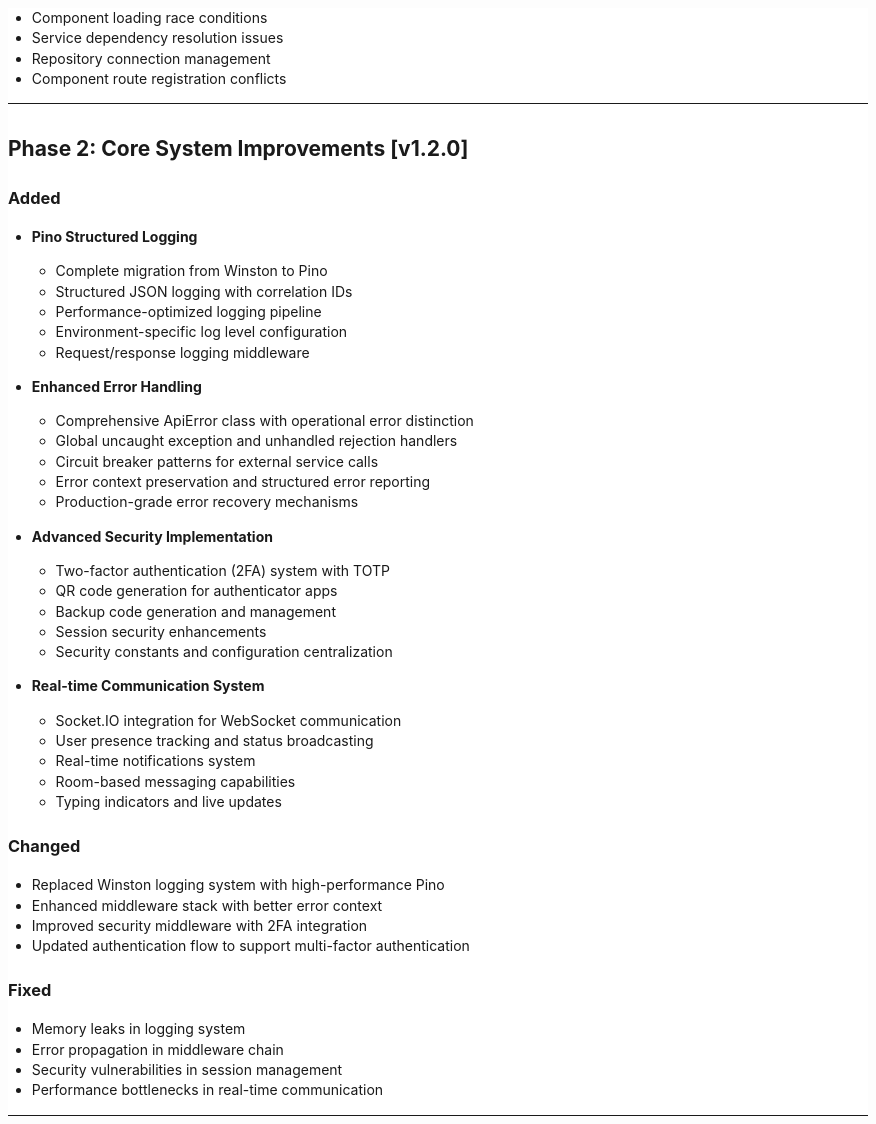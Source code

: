- Component loading race conditions
- Service dependency resolution issues
- Repository connection management
- Component route registration conflicts

---

## Phase 2: Core System Improvements [v1.2.0]

### Added

- **Pino Structured Logging**
  - Complete migration from Winston to Pino
  - Structured JSON logging with correlation IDs
  - Performance-optimized logging pipeline
  - Environment-specific log level configuration
  - Request/response logging middleware

- **Enhanced Error Handling**
  - Comprehensive ApiError class with operational error distinction
  - Global uncaught exception and unhandled rejection handlers
  - Circuit breaker patterns for external service calls
  - Error context preservation and structured error reporting
  - Production-grade error recovery mechanisms

- **Advanced Security Implementation**
  - Two-factor authentication (2FA) system with TOTP
  - QR code generation for authenticator apps
  - Backup code generation and management
  - Session security enhancements
  - Security constants and configuration centralization

- **Real-time Communication System**
  - Socket.IO integration for WebSocket communication
  - User presence tracking and status broadcasting
  - Real-time notifications system
  - Room-based messaging capabilities
  - Typing indicators and live updates

### Changed

- Replaced Winston logging system with high-performance Pino
- Enhanced middleware stack with better error context
- Improved security middleware with 2FA integration
- Updated authentication flow to support multi-factor authentication

### Fixed

- Memory leaks in logging system
- Error propagation in middleware chain
- Security vulnerabilities in session management
- Performance bottlenecks in real-time communication

---